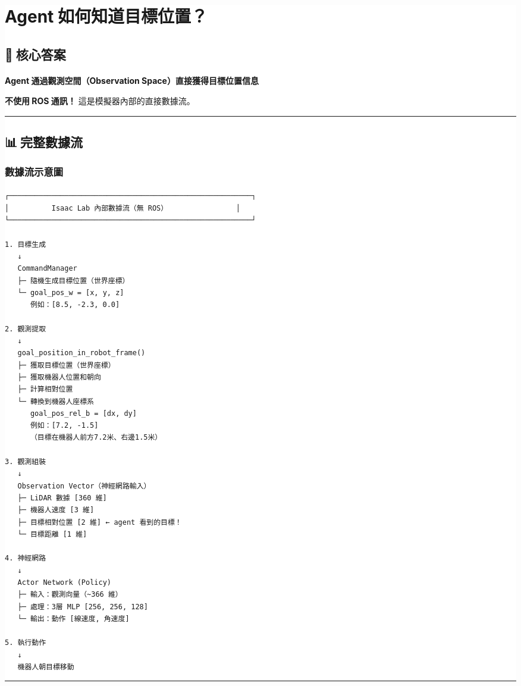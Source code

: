 # Agent 如何知道目標位置？

## 🎯 核心答案

**Agent 通過觀測空間（Observation Space）直接獲得目標位置信息**

**不使用 ROS 通訊！** 這是模擬器內部的直接數據流。

---

## 📊 完整數據流

### 數據流示意圖

```
┌─────────────────────────────────────────────────────────┐
│          Isaac Lab 內部數據流（無 ROS）                │
└─────────────────────────────────────────────────────────┘

1. 目標生成
   ↓
   CommandManager
   ├─ 隨機生成目標位置（世界座標）
   └─ goal_pos_w = [x, y, z]
      例如：[8.5, -2.3, 0.0]
   
2. 觀測提取
   ↓
   goal_position_in_robot_frame()
   ├─ 獲取目標位置（世界座標）
   ├─ 獲取機器人位置和朝向
   ├─ 計算相對位置
   └─ 轉換到機器人座標系
      goal_pos_rel_b = [dx, dy]
      例如：[7.2, -1.5]
      （目標在機器人前方7.2米、右邊1.5米）
   
3. 觀測組裝
   ↓
   Observation Vector（神經網路輸入）
   ├─ LiDAR 數據 [360 維]
   ├─ 機器人速度 [3 維]
   ├─ 目標相對位置 [2 維] ← agent 看到的目標！
   └─ 目標距離 [1 維]
   
4. 神經網路
   ↓
   Actor Network (Policy)
   ├─ 輸入：觀測向量（~366 維）
   ├─ 處理：3層 MLP [256, 256, 128]
   └─ 輸出：動作 [線速度, 角速度]
   
5. 執行動作
   ↓
   機器人朝目標移動
```

---
